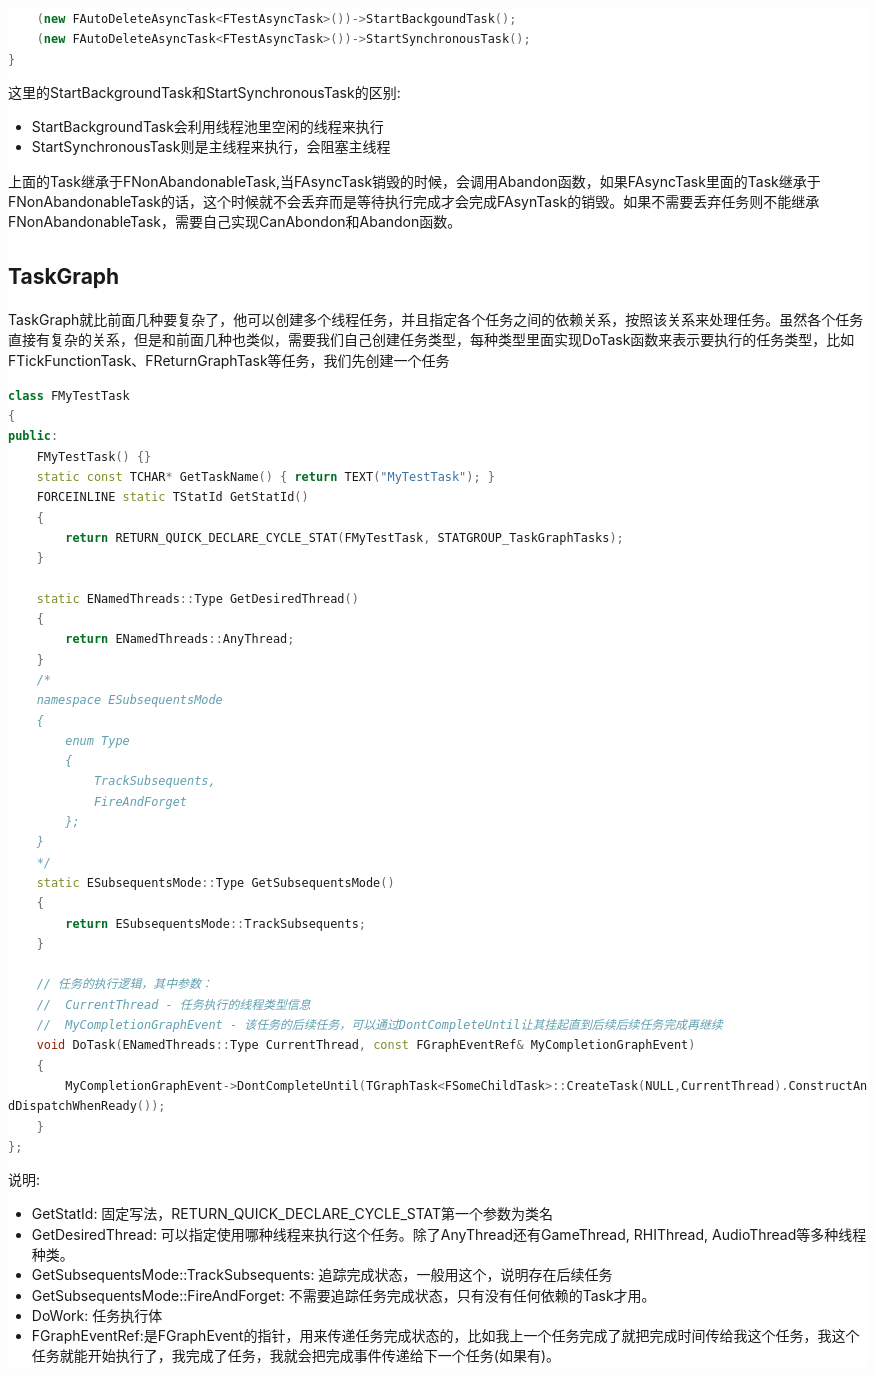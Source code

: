 ```cpp
    (new FAutoDeleteAsyncTask<FTestAsyncTask>())->StartBackgoundTask();
    (new FAutoDeleteAsyncTask<FTestAsyncTask>())->StartSynchronousTask();
}
```

这里的StartBackgroundTask和StartSynchronousTask的区别:
- StartBackgroundTask会利用线程池里空闲的线程来执行
- StartSynchronousTask则是主线程来执行，会阻塞主线程  


上面的Task继承于FNonAbandonableTask,当FAsyncTask销毁的时候，会调用Abandon函数，如果FAsyncTask里面的Task继承于FNonAbandonableTask的话，这个时候就不会丢弃而是等待执行完成才会完成FAsynTask的销毁。如果不需要丢弃任务则不能继承FNonAbandonableTask，需要自己实现CanAbondon和Abandon函数。
## TaskGraph
TaskGraph就比前面几种要复杂了，他可以创建多个线程任务，并且指定各个任务之间的依赖关系，按照该关系来处理任务。虽然各个任务直接有复杂的关系，但是和前面几种也类似，需要我们自己创建任务类型，每种类型里面实现DoTask函数来表示要执行的任务类型，比如FTickFunctionTask、FReturnGraphTask等任务，我们先创建一个任务
```cpp
class FMyTestTask
{
public:
    FMyTestTask() {}
    static const TCHAR* GetTaskName() { return TEXT("MyTestTask"); }
    FORCEINLINE static TStatId GetStatId()
    {
        return RETURN_QUICK_DECLARE_CYCLE_STAT(FMyTestTask, STATGROUP_TaskGraphTasks);
    }

    static ENamedThreads::Type GetDesiredThread()
    {
        return ENamedThreads::AnyThread;
    }
    /*
    namespace ESubsequentsMode
    {
        enum Type
        {
            TrackSubsequents,
            FireAndForget
        };
    }
    */
    static ESubsequentsMode::Type GetSubsequentsMode()
	{
		return ESubsequentsMode::TrackSubsequents;
	}
 
    // 任务的执行逻辑，其中参数：
    //  CurrentThread - 任务执行的线程类型信息
    //  MyCompletionGraphEvent - 该任务的后续任务，可以通过DontCompleteUntil让其挂起直到后续后续任务完成再继续
    void DoTask(ENamedThreads::Type CurrentThread, const FGraphEventRef& MyCompletionGraphEvent)
    {
        MyCompletionGraphEvent->DontCompleteUntil(TGraphTask<FSomeChildTask>::CreateTask(NULL,CurrentThread).ConstructAndDispatchWhenReady());
    }
};
```
说明:
- GetStatId: 固定写法，RETURN_QUICK_DECLARE_CYCLE_STAT第一个参数为类名
- GetDesiredThread: 可以指定使用哪种线程来执行这个任务。除了AnyThread还有GameThread, RHIThread, AudioThread等多种线程种类。
- GetSubsequentsMode::TrackSubsequents: 追踪完成状态，一般用这个，说明存在后续任务
- GetSubsequentsMode::FireAndForget: 不需要追踪任务完成状态，只有没有任何依赖的Task才用。
- DoWork: 任务执行体
- FGraphEventRef:是FGraphEvent的指针，用来传递任务完成状态的，比如我上一个任务完成了就把完成时间传给我这个任务，我这个任务就能开始执行了，我完成了任务，我就会把完成事件传递给下一个任务(如果有)。
